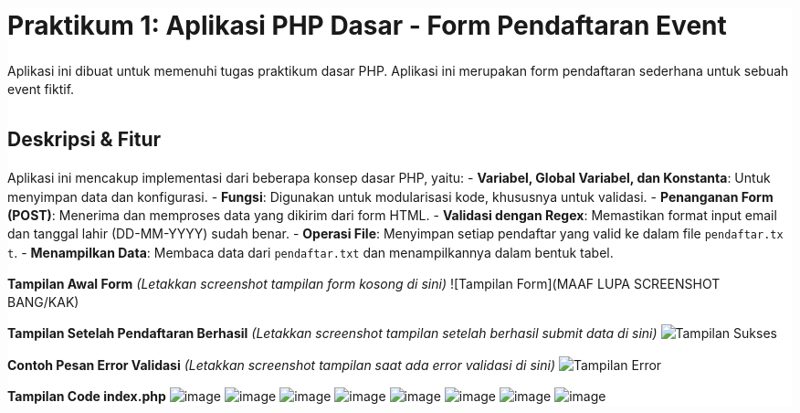 # Praktikum 1: Aplikasi PHP Dasar - Form Pendaftaran Event 
Aplikasi ini dibuat untuk memenuhi tugas praktikum dasar PHP. Aplikasi ini 
merupakan form pendaftaran sederhana untuk sebuah event fiktif. 

## Deskripsi & Fitur 
Aplikasi ini mencakup implementasi dari beberapa konsep dasar PHP, yaitu: - **Variabel, Global Variabel, dan Konstanta**: Untuk menyimpan data dan 
konfigurasi. - **Fungsi**: Digunakan untuk modularisasi kode, khususnya untuk validasi. - **Penanganan Form (POST)**: Menerima dan memproses data yang dikirim dari 
form HTML. - **Validasi dengan Regex**: Memastikan format input email dan tanggal 
lahir (DD-MM-YYYY) sudah benar. - **Operasi File**: Menyimpan setiap pendaftar yang valid ke dalam file 
`pendaftar.txt`. - **Menampilkan Data**: Membaca data dari `pendaftar.txt` dan 
menampilkannya dalam bentuk tabel.
 
**Tampilan Awal Form** 
*(Letakkan screenshot tampilan form kosong di sini)* 
![Tampilan Form](MAAF LUPA SCREENSHOT BANG/KAK) 
 
**Tampilan Setelah Pendaftaran Berhasil** 
*(Letakkan screenshot tampilan setelah berhasil submit data di sini)* 
![Tampilan Sukses](<img width="1357" height="609" alt="image" src="https://github.com/user-attachments/assets/051679ca-5353-4f00-ad1a-b14d13dd3a74" />
) 
 
**Contoh Pesan Error Validasi** 
*(Letakkan screenshot tampilan saat ada error validasi di sini)* 
![Tampilan Error](<img width="1366" height="725" alt="image" src="https://github.com/user-attachments/assets/ae855cf3-23f8-49a6-81c2-739158a2c13e" />
) 

**Tampilan Code index.php**
<img width="796" height="673" alt="image" src="https://github.com/user-attachments/assets/354d5d38-872e-4c74-987c-9be596ccd97d" />
<img width="702" height="574" alt="image" src="https://github.com/user-attachments/assets/203064ba-5a93-46d2-a91b-651221706bd5" />
<img width="696" height="547" alt="image" src="https://github.com/user-attachments/assets/01621e9c-666b-4383-9e2a-7813d7a0a8f1" />
<img width="692" height="672" alt="image" src="https://github.com/user-attachments/assets/ef9b85b0-2394-40c2-bda0-9aa14db828d8" />
<img width="503" height="423" alt="image" src="https://github.com/user-attachments/assets/66941c59-d4e9-4725-8509-54e3b95ba3af" />
<img width="622" height="669" alt="image" src="https://github.com/user-attachments/assets/487c2602-24ef-4dfd-822b-0f2e1c447592" />
<img width="555" height="490" alt="image" src="https://github.com/user-attachments/assets/3a92878d-2d03-448f-8476-f9f98047d567" />
<img width="575" height="493" alt="image" src="https://github.com/user-attachments/assets/2c4d3a19-fc75-4710-ba40-efe74a35833c" />
